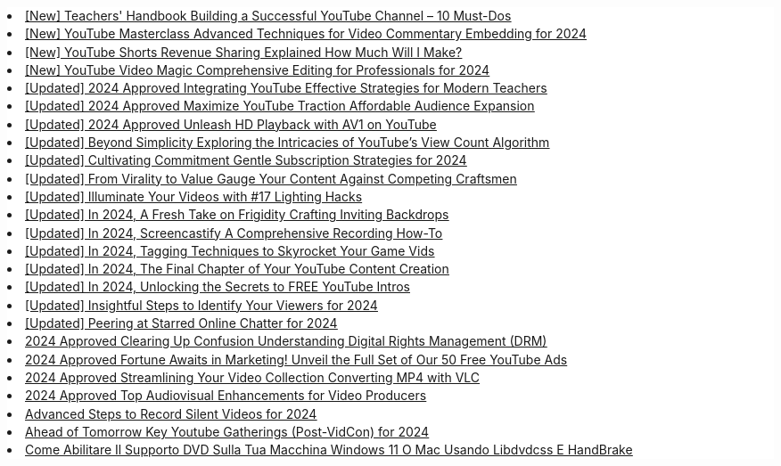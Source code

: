 <li><a href="https://youtube-docs.techidaily.com/eachers-handbook-building-a-successful-youtube-channel-10-must-dos/"><u>[New] Teachers' Handbook  Building a Successful YouTube Channel – 10 Must-Dos</u></a></li>
<li><a href="https://youtube-docs.techidaily.com/outube-masterclass-advanced-techniques-for-video-commentary-embedding-for-2024/"><u>[New] YouTube Masterclass  Advanced Techniques for Video Commentary Embedding for 2024</u></a></li>
<li><a href="https://youtube-docs.techidaily.com/outube-shorts-revenue-sharing-explained-how-much-will-i-make/"><u>[New] YouTube Shorts Revenue Sharing Explained  How Much Will I Make?</u></a></li>
<li><a href="https://youtube-docs.techidaily.com/outube-video-magic-comprehensive-editing-for-professionals-for-2024/"><u>[New] YouTube Video Magic  Comprehensive Editing for Professionals for 2024</u></a></li>
<li><a href="https://youtube-docs.techidaily.com/ed-2024-approved-integrating-youtube-effective-strategies-for-modern-teachers/"><u>[Updated] 2024 Approved  Integrating YouTube  Effective Strategies for Modern Teachers</u></a></li>
<li><a href="https://youtube-data.techidaily.com/ed-2024-approved-maximize-youtube-traction-affordable-audience-expansion/"><u>[Updated] 2024 Approved  Maximize YouTube Traction  Affordable Audience Expansion</u></a></li>
<li><a href="https://youtube-docs.techidaily.com/ed-2024-approved-unleash-hd-playback-with-av1-on-youtube/"><u>[Updated] 2024 Approved  Unleash HD Playback with AV1 on YouTube</u></a></li>
<li><a href="https://youtube-docs.techidaily.com/ed-beyond-simplicity-exploring-the-intricacies-of-youtubes-view-count-algorithm/"><u>[Updated] Beyond Simplicity  Exploring the Intricacies of YouTube’s View Count Algorithm</u></a></li>
<li><a href="https://youtube-docs.techidaily.com/ed-cultivating-commitment-gentle-subscription-strategies-for-2024/"><u>[Updated] Cultivating Commitment  Gentle Subscription Strategies for 2024</u></a></li>
<li><a href="https://youtube-docs.techidaily.com/ed-from-virality-to-value-gauge-your-content-against-competing-craftsmen/"><u>[Updated] From Virality to Value  Gauge Your Content Against Competing Craftsmen</u></a></li>
<li><a href="https://youtube-docs.techidaily.com/ed-illuminate-your-videos-with-17-lighting-hacks/"><u>[Updated] Illuminate Your Videos with #17 Lighting Hacks</u></a></li>
<li><a href="https://youtube-docs.techidaily.com/ed-in-2024-a-fresh-take-on-frigidity-crafting-inviting-backdrops/"><u>[Updated] In 2024, A Fresh Take on Frigidity  Crafting Inviting Backdrops</u></a></li>
<li><a href="https://screen-capture.techidaily.com/updated-in-2024-screencastify-a-comprehensive-recording-how-to/"><u>[Updated] In 2024, Screencastify  A Comprehensive Recording How-To</u></a></li>
<li><a href="https://youtube-docs.techidaily.com/ed-in-2024-tagging-techniques-to-skyrocket-your-game-vids/"><u>[Updated] In 2024, Tagging Techniques to Skyrocket Your Game Vids</u></a></li>
<li><a href="https://youtube-docs.techidaily.com/ed-in-2024-the-final-chapter-of-your-youtube-content-creation/"><u>[Updated] In 2024, The Final Chapter of Your YouTube Content Creation</u></a></li>
<li><a href="https://youtube-docs.techidaily.com/ed-in-2024-unlocking-the-secrets-to-free-youtube-intros/"><u>[Updated] In 2024, Unlocking the Secrets to FREE YouTube Intros</u></a></li>
<li><a href="https://youtube-blog.techidaily.com/ed-insightful-steps-to-identify-your-viewers-for-2024/"><u>[Updated] Insightful Steps to Identify Your Viewers for 2024</u></a></li>
<li><a href="https://youtube-docs.techidaily.com/ed-peering-at-starred-online-chatter-for-2024/"><u>[Updated] Peering at Starred Online Chatter for 2024</u></a></li>
<li><a href="https://youtube-docs.techidaily.com/approved-clearing-up-confusion-understanding-digital-rights-management-drm/"><u>2024 Approved  Clearing Up Confusion  Understanding Digital Rights Management (DRM)</u></a></li>
<li><a href="https://youtube-docs.techidaily.com/approved-fortune-awaits-in-marketing-unveil-the-full-set-of-our-50-free-youtube-ads/"><u>2024 Approved  Fortune Awaits in Marketing! Unveil the Full Set of Our 50 Free YouTube Ads</u></a></li>
<li><a href="https://some-skills.techidaily.com/2024-approved-streamlining-your-video-collection-converting-mp4-with-vlc/"><u>2024 Approved  Streamlining Your Video Collection  Converting MP4 with VLC</u></a></li>
<li><a href="https://youtube-docs.techidaily.com/approved-top-audiovisual-enhancements-for-video-producers/"><u>2024 Approved  Top Audiovisual Enhancements for Video Producers</u></a></li>
<li><a href="https://remote-screen-capture.techidaily.com/advanced-steps-to-record-silent-videos-for-2024/"><u>Advanced Steps to Record Silent Videos for 2024</u></a></li>
<li><a href="https://youtube-docs.techidaily.com/-of-tomorrow-key-youtube-gatherings-post-vidcon-for-2024/"><u>Ahead of Tomorrow  Key Youtube Gatherings (Post-VidCon) for 2024</u></a></li>
<li><a href="https://some-approaches.techidaily.com/come-abilitare-il-supporto-dvd-sulla-tua-macchina-windows-11-o-mac-usando-libdvdcss-e-handbrake/"><u>Come Abilitare Il Supporto DVD Sulla Tua Macchina Windows 11 O Mac Usando Libdvdcss E HandBrake</u></a></li>